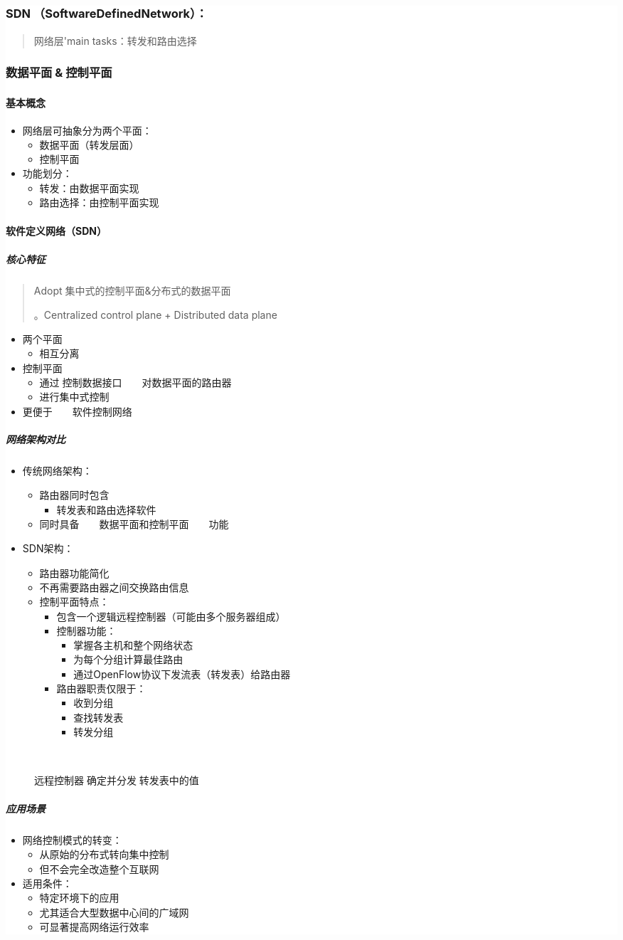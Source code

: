 ### SDN （SoftwareDefinedNetwork）：

> 网络层'main tasks：转发和路由选择

### 数据平面 & 控制平面

#### 基本概念
* 网络层可抽象分为两个平面：
  * 数据平面（转发层面）
  * 控制平面
* 功能划分：
  * 转发：由数据平面实现
  * 路由选择：由控制平面实现

#### 软件定义网络（SDN）
##### 核心特征
> Adopt 集中式的控制平面&分布式的数据平面
>
> 。Centralized control plane + Distributed data plane

* 两个平面
  * 相互分离
* 控制平面
  * 通过 控制数据接口&emsp;&emsp;对数据平面的路由器
  * 进行集中式控制
* 更便于&emsp;&emsp;软件控制网络

##### 网络架构对比
* 传统网络架构：
  * 路由器同时包含
    * 转发表和路由选择软件
  * 同时具备&emsp;&emsp;数据平面和控制平面&emsp;&emsp;功能

* SDN架构：
  * 路由器功能简化
  * 不再需要路由器之间交换路由信息
  * 控制平面特点：
    * 包含一个逻辑远程控制器（可能由多个服务器组成）
    * 控制器功能：
      * 掌握各主机和整个网络状态
      * 为每个分组计算最佳路由
      * 通过OpenFlow协议下发流表（转发表）给路由器
    * 路由器职责仅限于：
      * 收到分组
      * 查找转发表
      * 转发分组

<figure><img src="https://cdn-mineru.openxlab.org.cn/model-mineru/prod/8980411f3a345b80986b7d3b5cb90dfa7fc85d40d5af689d3f0e6480ae45beba.jpg" alt=""><figcaption><p>远程控制器  确定并分发 转发表中的值</p></figcaption></figure>

##### 应用场景
* 网络控制模式的转变：
  * 从原始的分布式转向集中控制
  * 但不会完全改造整个互联网
* 适用条件：
  * 特定环境下的应用
  * 尤其适合大型数据中心间的广域网
  * 可显著提高网络运行效率

